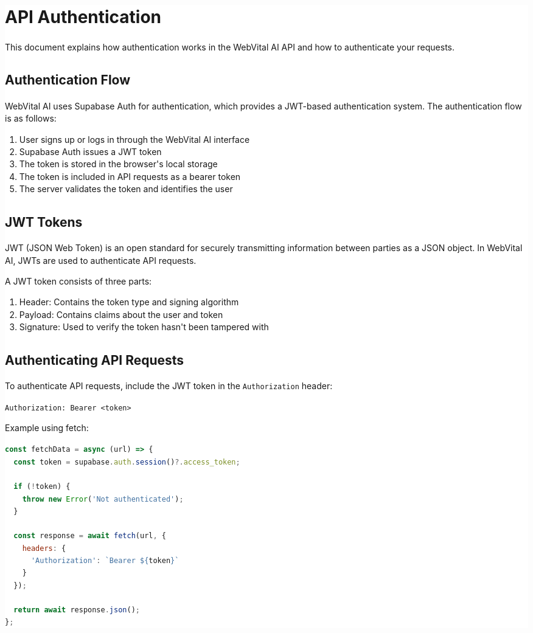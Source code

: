 # API Authentication

This document explains how authentication works in the WebVital AI API and how to authenticate your requests.

## Authentication Flow

WebVital AI uses Supabase Auth for authentication, which provides a JWT-based authentication system. The authentication flow is as follows:

1. User signs up or logs in through the WebVital AI interface
2. Supabase Auth issues a JWT token
3. The token is stored in the browser's local storage
4. The token is included in API requests as a bearer token
5. The server validates the token and identifies the user

## JWT Tokens

JWT (JSON Web Token) is an open standard for securely transmitting information between parties as a JSON object. In WebVital AI, JWTs are used to authenticate API requests.

A JWT token consists of three parts:
1. Header: Contains the token type and signing algorithm
2. Payload: Contains claims about the user and token
3. Signature: Used to verify the token hasn't been tampered with

## Authenticating API Requests

To authenticate API requests, include the JWT token in the `Authorization` header:

```
Authorization: Bearer <token>
```

Example using fetch:

```javascript
const fetchData = async (url) => {
  const token = supabase.auth.session()?.access_token;
  
  if (!token) {
    throw new Error('Not authenticated');
  }
  
  const response = await fetch(url, {
    headers: {
      'Authorization': `Bearer ${token}`
    }
  });
  
  return await response.json();
};
```
